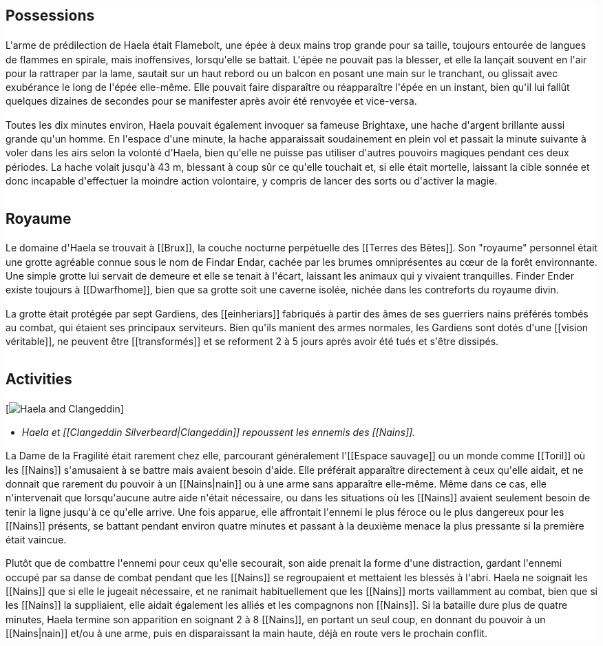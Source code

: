 ## Possessions
L'arme de prédilection de Haela était Flamebolt, une épée à deux mains trop grande pour sa taille, toujours entourée de langues de flammes en spirale, mais inoffensives, lorsqu'elle se battait. L'épée ne pouvait pas la blesser, et elle la lançait souvent en l'air pour la rattraper par la lame, sautait sur un haut rebord ou un balcon en posant une main sur le tranchant, ou glissait avec exubérance le long de l'épée elle-même. Elle pouvait faire disparaître ou réapparaître l'épée en un instant, bien qu'il lui fallût quelques dizaines de secondes pour se manifester après avoir été renvoyée et vice-versa.

Toutes les dix minutes environ, Haela pouvait également invoquer sa fameuse Brightaxe, une hache d'argent brillante aussi grande qu'un homme. En l'espace d'une minute, la hache apparaissait soudainement en plein vol et passait la minute suivante à voler dans les airs selon la volonté d'Haela, bien qu'elle ne puisse pas utiliser d'autres pouvoirs magiques pendant ces deux périodes. La hache volait jusqu'à 43 m, blessant à coup sûr ce qu'elle touchait et, si elle était mortelle, laissant la cible sonnée et donc incapable d'effectuer la moindre action volontaire, y compris de lancer des sorts ou d'activer la magie.

## Royaume
Le domaine d'Haela se trouvait à [[Brux]], la couche nocturne perpétuelle des [[Terres des Bêtes]]. Son "royaume" personnel était une grotte agréable connue sous le nom de Findar Endar, cachée par les brumes omniprésentes au cœur de la forêt environnante. Une simple grotte lui servait de demeure et elle se tenait à l'écart, laissant les animaux qui y vivaient tranquilles. Finder Ender existe toujours à [[Dwarfhome]], bien que sa grotte soit une caverne isolée, nichée dans les contreforts du royaume divin.

La grotte était protégée par sept Gardiens, des [[einheriars]] fabriqués à partir des âmes de ses guerriers nains préférés tombés au combat, qui étaient ses principaux serviteurs. Bien qu'ils manient des armes normales, les Gardiens sont dotés d'une [[vision véritable]], ne peuvent être [[transformés]] et se reforment 2 à 5 jours après avoir été tués et s'être dissipés.

## Activities
 
[![Haela and Clangeddin](https://static.wikia.nocookie.net/forgottenrealms/images/c/c5/Haela_and_Clangeddin.png/revision/latest/scale-to-width-down/350?cb=20210123235904)]
  - *Haela et [[Clangeddin Silverbeard|Clangeddin]] repoussent les ennemis des [[Nains]].*

La Dame de la Fragilité était rarement chez elle, parcourant généralement l'[[Espace sauvage]] ou un monde comme [[Toril]] où les [[Nains]] s'amusaient à se battre mais avaient besoin d'aide. Elle préférait apparaître directement à ceux qu'elle aidait, et ne donnait que rarement du pouvoir à un [[Nains|nain]] ou à une arme sans apparaître elle-même. Même dans ce cas, elle n'intervenait que lorsqu'aucune autre aide n'était nécessaire, ou dans les situations où les [[Nains]] avaient seulement besoin de tenir la ligne jusqu'à ce qu'elle arrive. Une fois apparue, elle affrontait l'ennemi le plus féroce ou le plus dangereux pour les [[Nains]] présents, se battant pendant environ quatre minutes et passant à la deuxième menace la plus pressante si la première était vaincue.

Plutôt que de combattre l'ennemi pour ceux qu'elle secourait, son aide prenait la forme d'une distraction, gardant l'ennemi occupé par sa danse de combat pendant que les [[Nains]] se regroupaient et mettaient les blessés à l'abri. Haela ne soignait les [[Nains]] que si elle le jugeait nécessaire, et ne ranimait habituellement que les [[Nains]] morts vaillamment au combat, bien que si les [[Nains]] la suppliaient, elle aidait également les alliés et les compagnons non [[Nains]]. Si la bataille dure plus de quatre minutes, Haela termine son apparition en soignant 2 à 8 [[Nains]], en portant un seul coup, en donnant du pouvoir à un [[Nains|nain]] et/ou à une arme, puis en disparaissant la main haute, déjà en route vers le prochain conflit.
